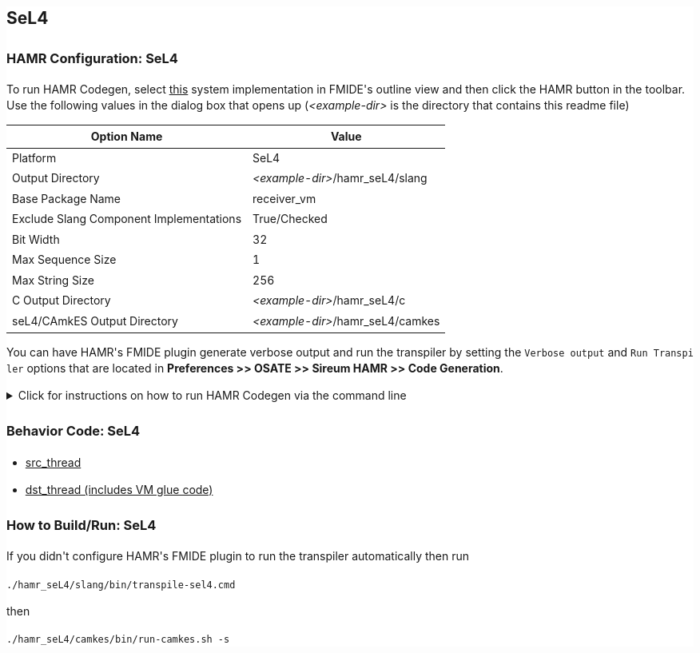 

## SeL4


### HAMR Configuration: SeL4

To run HAMR Codegen, select [this](aadl/test_data_port_periodic_domains.aadl#L95) system implementation in FMIDE's outline view and then click the
HAMR button in the toolbar.  Use the following values in the dialog box that opens up (_&lt;example-dir&gt;_ is the directory that contains this readme file)

Option Name|Value |
|--|--|
Platform|SeL4|
Output Directory|_&lt;example-dir&gt;_/hamr_seL4/slang|
Base Package Name|receiver_vm|
|Exclude Slang Component Implementations|True/Checked|
|Bit Width|32|
|Max Sequence Size|1|
|Max String Size|256|
|C Output Directory|_&lt;example-dir&gt;_/hamr_seL4/c|
|seL4/CAmkES Output Directory|_&lt;example-dir&gt;_/hamr_seL4/camkes

You can have HAMR's FMIDE plugin generate verbose output and run the transpiler by setting the ``Verbose output`` and ``Run Transpiler``
options that are located in __Preferences >> OSATE >> Sireum HAMR >> Code Generation__.



<details><summary>Click for instructions on how to run HAMR Codegen via the command line</summary></details>



### Behavior Code: SeL4

  * [src_thread](hamr_seL4/c/ext-c/emitter_t_impl_src_process_src_thread/emitter_t_impl_src_process_src_thread.c)

  * [dst_thread (includes VM glue code)](hamr_seL4/camkes/components/VM/apps/vmdst_process/vmdst_process.c)



### How to Build/Run: SeL4

If you didn't configure HAMR's FMIDE plugin to run the transpiler automatically then run
```
./hamr_seL4/slang/bin/transpile-sel4.cmd
```
then

```
./hamr_seL4/camkes/bin/run-camkes.sh -s
```
